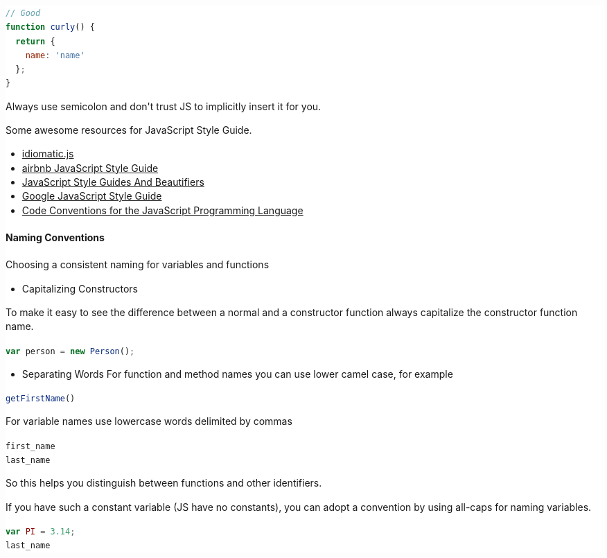 ``` javascript
// Good
function curly() {
  return {
    name: 'name'
  };
}
```

Always use semicolon and don't trust JS to implicitly insert it for you.

Some awesome resources for JavaScript Style Guide.

- [idiomatic.js](https://github.com/rwaldron/idiomatic.js)
- [airbnb JavaScript Style Guide](https://github.com/airbnb/javascript)
- [JavaScript Style Guides And Beautifiers](http://addyosmani.com/blog/javascript-style-guides-and-beautifiers/)
- [Google JavaScript Style Guide](https://google-styleguide.googlecode.com/svn/trunk/javascriptguide.xml)
- [Code Conventions for the JavaScript Programming Language ](http://javascript.crockford.com/code.html)

#### Naming Conventions

Choosing a consistent naming for variables and functions

- Capitalizing Constructors

To make it easy to see the difference between a normal and a constructor function always capitalize the constructor function name.

``` javascript
var person = new Person();
```

- Separating Words
For function and method names you can use lower camel case, for example


``` javascript
getFirstName()
```

For variable names use lowercase words delimited by commas

``` javascript
first_name
last_name
```

So this helps you distinguish between functions and other identifiers.

If you have such a constant variable (JS have no constants), you can adopt a convention by using all-caps for naming variables.

``` javascript
var PI = 3.14;
last_name
```
